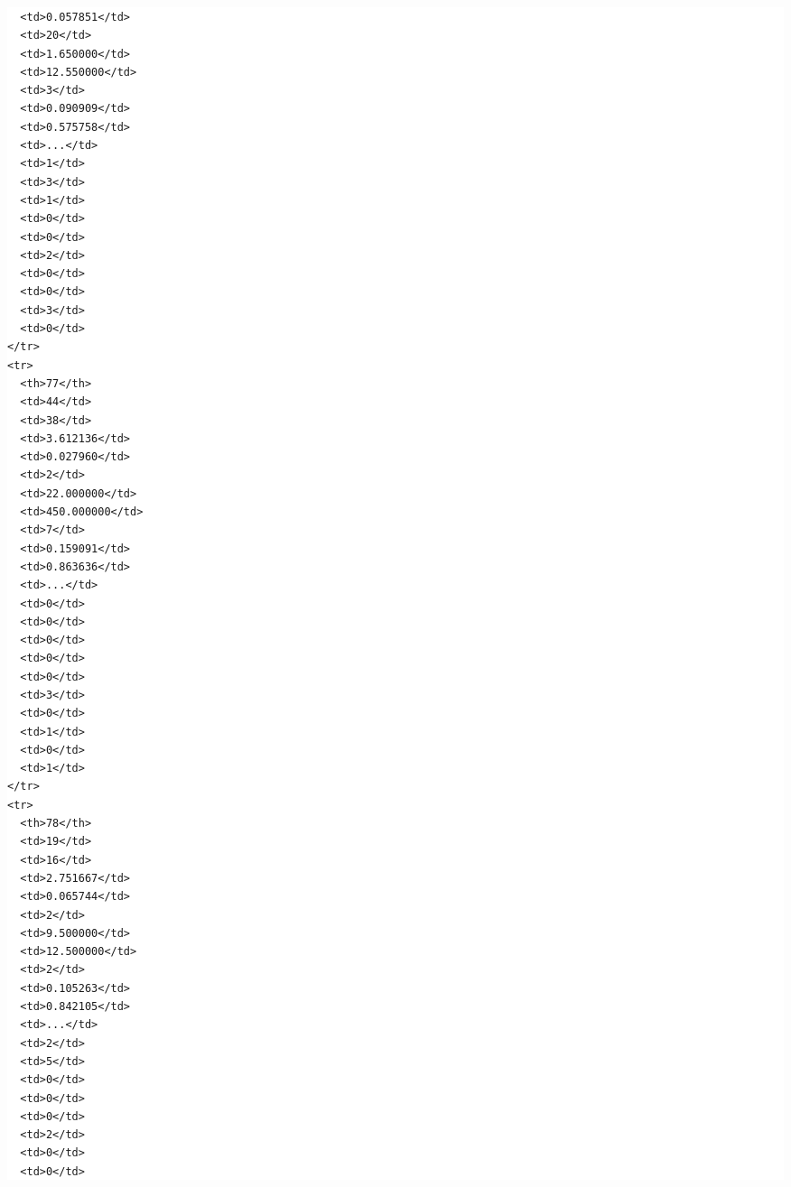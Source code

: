       <td>0.057851</td>
      <td>20</td>
      <td>1.650000</td>
      <td>12.550000</td>
      <td>3</td>
      <td>0.090909</td>
      <td>0.575758</td>
      <td>...</td>
      <td>1</td>
      <td>3</td>
      <td>1</td>
      <td>0</td>
      <td>0</td>
      <td>2</td>
      <td>0</td>
      <td>0</td>
      <td>3</td>
      <td>0</td>
    </tr>
    <tr>
      <th>77</th>
      <td>44</td>
      <td>38</td>
      <td>3.612136</td>
      <td>0.027960</td>
      <td>2</td>
      <td>22.000000</td>
      <td>450.000000</td>
      <td>7</td>
      <td>0.159091</td>
      <td>0.863636</td>
      <td>...</td>
      <td>0</td>
      <td>0</td>
      <td>0</td>
      <td>0</td>
      <td>0</td>
      <td>3</td>
      <td>0</td>
      <td>1</td>
      <td>0</td>
      <td>1</td>
    </tr>
    <tr>
      <th>78</th>
      <td>19</td>
      <td>16</td>
      <td>2.751667</td>
      <td>0.065744</td>
      <td>2</td>
      <td>9.500000</td>
      <td>12.500000</td>
      <td>2</td>
      <td>0.105263</td>
      <td>0.842105</td>
      <td>...</td>
      <td>2</td>
      <td>5</td>
      <td>0</td>
      <td>0</td>
      <td>0</td>
      <td>2</td>
      <td>0</td>
      <td>0</td>